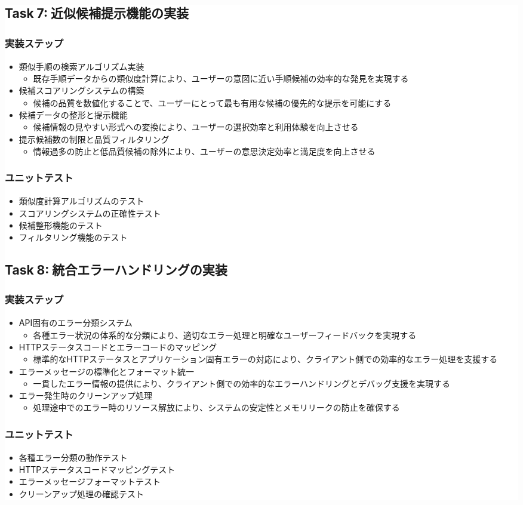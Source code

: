 ## Task 7: 近似候補提示機能の実装

### 実装ステップ
- 類似手順の検索アルゴリズム実装
  - 既存手順データからの類似度計算により、ユーザーの意図に近い手順候補の効率的な発見を実現する
- 候補スコアリングシステムの構築
  - 候補の品質を数値化することで、ユーザーにとって最も有用な候補の優先的な提示を可能にする
- 候補データの整形と提示機能
  - 候補情報の見やすい形式への変換により、ユーザーの選択効率と利用体験を向上させる
- 提示候補数の制限と品質フィルタリング
  - 情報過多の防止と低品質候補の除外により、ユーザーの意思決定効率と満足度を向上させる

### ユニットテスト
- 類似度計算アルゴリズムのテスト
- スコアリングシステムの正確性テスト
- 候補整形機能のテスト
- フィルタリング機能のテスト

## Task 8: 統合エラーハンドリングの実装

### 実装ステップ
- API固有のエラー分類システム
  - 各種エラー状況の体系的な分類により、適切なエラー処理と明確なユーザーフィードバックを実現する
- HTTPステータスコードとエラーコードのマッピング
  - 標準的なHTTPステータスとアプリケーション固有エラーの対応により、クライアント側での効率的なエラー処理を支援する
- エラーメッセージの標準化とフォーマット統一
  - 一貫したエラー情報の提供により、クライアント側での効率的なエラーハンドリングとデバッグ支援を実現する
- エラー発生時のクリーンアップ処理
  - 処理途中でのエラー時のリソース解放により、システムの安定性とメモリリークの防止を確保する

### ユニットテスト
- 各種エラー分類の動作テスト
- HTTPステータスコードマッピングテスト
- エラーメッセージフォーマットテスト
- クリーンアップ処理の確認テスト
